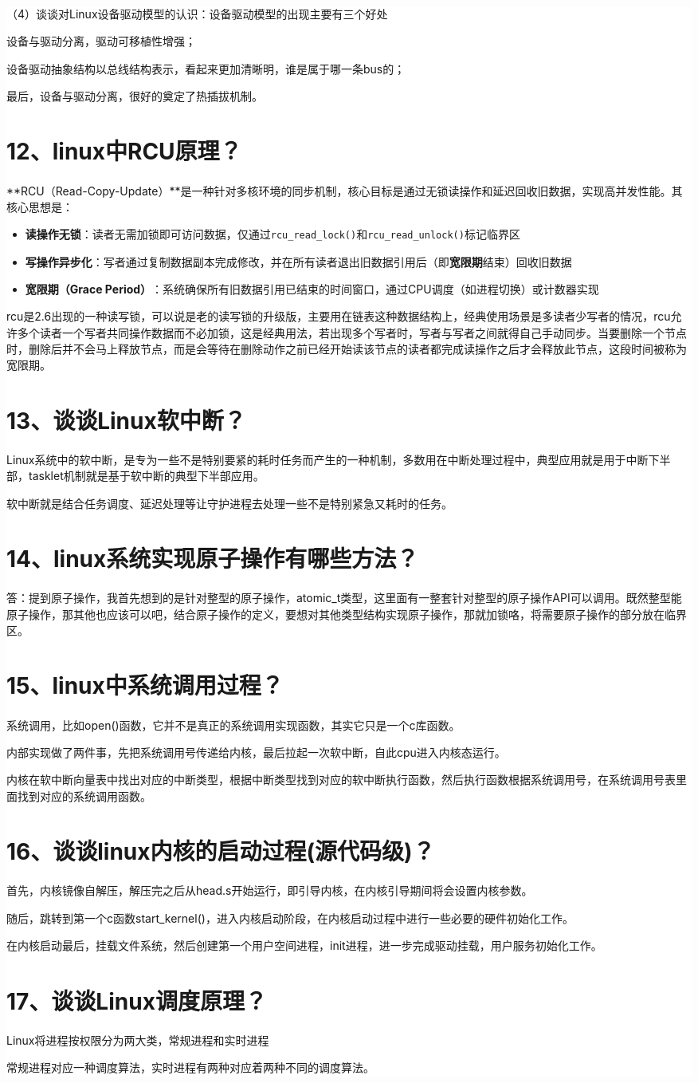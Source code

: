 （4）谈谈对Linux设备驱动模型的认识：设备驱动模型的出现主要有三个好处

设备与驱动分离，驱动可移植性增强；

设备驱动抽象结构以总线结构表示，看起来更加清晰明，谁是属于哪一条bus的；

最后，设备与驱动分离，很好的奠定了热插拔机制。

# 12、linux中RCU原理？

**RCU（Read-Copy-Update）​**是一种针对多核环境的同步机制，核心目标是通过无锁读操作和延迟回收旧数据，实现高并发性能。其核心思想是：

- ​**读操作无锁**：读者无需加锁即可访问数据，仅通过`rcu_read_lock()`和`rcu_read_unlock()`标记临界区

- ​**写操作异步化**：写者通过复制数据副本完成修改，并在所有读者退出旧数据引用后（即**宽限期**结束）回收旧数据

- ​**宽限期（Grace Period）​**：系统确保所有旧数据引用已结束的时间窗口，通过CPU调度（如进程切换）或计数器实现

rcu是2.6出现的一种读写锁，可以说是老的读写锁的升级版，主要用在链表这种数据结构上，经典使用场景是多读者少写者的情况，rcu允许多个读者一个写者共同操作数据而不必加锁，这是经典用法，若出现多个写者时，写者与写者之间就得自己手动同步。当要删除一个节点时，删除后并不会马上释放节点，而是会等待在删除动作之前已经开始读该节点的读者都完成读操作之后才会释放此节点，这段时间被称为宽限期。

# 13、谈谈Linux软中断？

Linux系统中的软中断，是专为一些不是特别要紧的耗时任务而产生的一种机制，多数用在中断处理过程中，典型应用就是用于中断下半部，tasklet机制就是基于软中断的典型下半部应用。

软中断就是结合任务调度、延迟处理等让守护进程去处理一些不是特别紧急又耗时的任务。

# 14、linux系统实现原子操作有哪些方法？

答：提到原子操作，我首先想到的是针对整型的原子操作，atomic_t类型，这里面有一整套针对整型的原子操作API可以调用。既然整型能原子操作，那其他也应该可以吧，结合原子操作的定义，要想对其他类型结构实现原子操作，那就加锁咯，将需要原子操作的部分放在临界区。

# 15、linux中系统调用过程？

系统调用，比如open()函数，它并不是真正的系统调用实现函数，其实它只是一个c库函数。

内部实现做了两件事，先把系统调用号传递给内核，最后拉起一次软中断，自此cpu进入内核态运行。

内核在软中断向量表中找出对应的中断类型，根据中断类型找到对应的软中断执行函数，然后执行函数根据系统调用号，在系统调用号表里面找到对应的系统调用函数。

# 16、谈谈linux内核的启动过程(源代码级)？

首先，内核镜像自解压，解压完之后从head.s开始运行，即引导内核，在内核引导期间将会设置内核参数。

随后，跳转到第一个c函数start_kernel()，进入内核启动阶段，在内核启动过程中进行一些必要的硬件初始化工作。

在内核启动最后，挂载文件系统，然后创建第一个用户空间进程，init进程，进一步完成驱动挂载，用户服务初始化工作。

# 17、谈谈Linux调度原理？

Linux将进程按权限分为两大类，常规进程和实时进程

常规进程对应一种调度算法，实时进程有两种对应着两种不同的调度算法。
